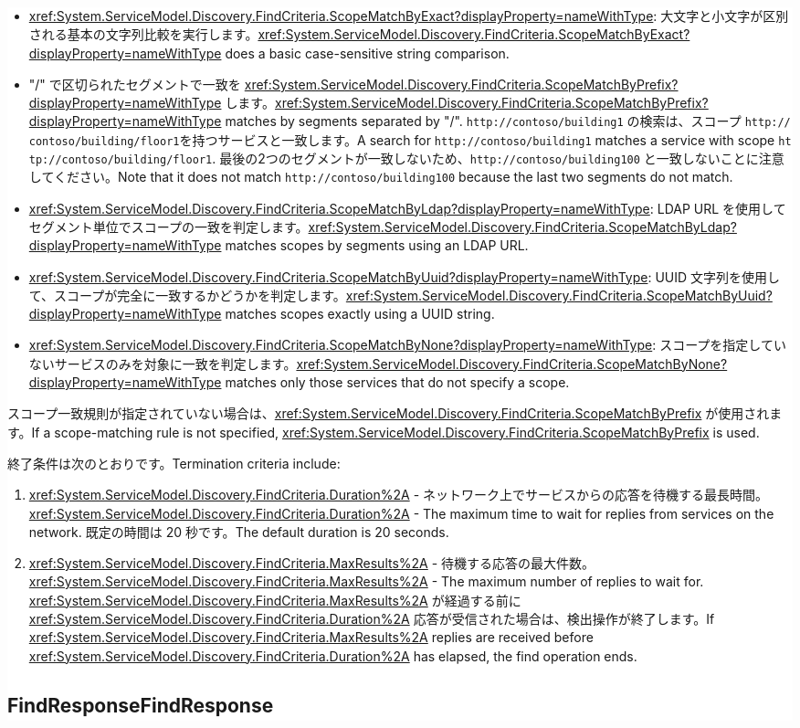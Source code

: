   - <span data-ttu-id="a333f-127"><xref:System.ServiceModel.Discovery.FindCriteria.ScopeMatchByExact?displayProperty=nameWithType>: 大文字と小文字が区別される基本の文字列比較を実行します。</span><span class="sxs-lookup"><span data-stu-id="a333f-127"><xref:System.ServiceModel.Discovery.FindCriteria.ScopeMatchByExact?displayProperty=nameWithType> does a basic case-sensitive string comparison.</span></span>

  - <span data-ttu-id="a333f-128">"/" で区切られたセグメントで一致を <xref:System.ServiceModel.Discovery.FindCriteria.ScopeMatchByPrefix?displayProperty=nameWithType> します。</span><span class="sxs-lookup"><span data-stu-id="a333f-128"><xref:System.ServiceModel.Discovery.FindCriteria.ScopeMatchByPrefix?displayProperty=nameWithType> matches by segments separated by "/".</span></span> <span data-ttu-id="a333f-129">`http://contoso/building1` の検索は、スコープ `http://contoso/building/floor1`を持つサービスと一致します。</span><span class="sxs-lookup"><span data-stu-id="a333f-129">A search for `http://contoso/building1` matches a service with scope `http://contoso/building/floor1`.</span></span> <span data-ttu-id="a333f-130">最後の2つのセグメントが一致しないため、`http://contoso/building100` と一致しないことに注意してください。</span><span class="sxs-lookup"><span data-stu-id="a333f-130">Note that it does not match `http://contoso/building100` because the last two segments do not match.</span></span>

  - <span data-ttu-id="a333f-131"><xref:System.ServiceModel.Discovery.FindCriteria.ScopeMatchByLdap?displayProperty=nameWithType>: LDAP URL を使用してセグメント単位でスコープの一致を判定します。</span><span class="sxs-lookup"><span data-stu-id="a333f-131"><xref:System.ServiceModel.Discovery.FindCriteria.ScopeMatchByLdap?displayProperty=nameWithType> matches scopes by segments using an LDAP URL.</span></span>

  - <span data-ttu-id="a333f-132"><xref:System.ServiceModel.Discovery.FindCriteria.ScopeMatchByUuid?displayProperty=nameWithType>: UUID 文字列を使用して、スコープが完全に一致するかどうかを判定します。</span><span class="sxs-lookup"><span data-stu-id="a333f-132"><xref:System.ServiceModel.Discovery.FindCriteria.ScopeMatchByUuid?displayProperty=nameWithType> matches scopes exactly using a UUID string.</span></span>

  - <span data-ttu-id="a333f-133"><xref:System.ServiceModel.Discovery.FindCriteria.ScopeMatchByNone?displayProperty=nameWithType>: スコープを指定していないサービスのみを対象に一致を判定します。</span><span class="sxs-lookup"><span data-stu-id="a333f-133"><xref:System.ServiceModel.Discovery.FindCriteria.ScopeMatchByNone?displayProperty=nameWithType> matches only those services that do not specify a scope.</span></span>

  <span data-ttu-id="a333f-134">スコープ一致規則が指定されていない場合は、<xref:System.ServiceModel.Discovery.FindCriteria.ScopeMatchByPrefix> が使用されます。</span><span class="sxs-lookup"><span data-stu-id="a333f-134">If a scope-matching rule is not specified, <xref:System.ServiceModel.Discovery.FindCriteria.ScopeMatchByPrefix> is used.</span></span>

<span data-ttu-id="a333f-135">終了条件は次のとおりです。</span><span class="sxs-lookup"><span data-stu-id="a333f-135">Termination criteria include:</span></span>

1. <span data-ttu-id="a333f-136"><xref:System.ServiceModel.Discovery.FindCriteria.Duration%2A> - ネットワーク上でサービスからの応答を待機する最長時間。</span><span class="sxs-lookup"><span data-stu-id="a333f-136"><xref:System.ServiceModel.Discovery.FindCriteria.Duration%2A> - The maximum time to wait for replies from services on the network.</span></span> <span data-ttu-id="a333f-137">既定の時間は 20 秒です。</span><span class="sxs-lookup"><span data-stu-id="a333f-137">The default duration is 20 seconds.</span></span>

2. <span data-ttu-id="a333f-138"><xref:System.ServiceModel.Discovery.FindCriteria.MaxResults%2A> - 待機する応答の最大件数。</span><span class="sxs-lookup"><span data-stu-id="a333f-138"><xref:System.ServiceModel.Discovery.FindCriteria.MaxResults%2A> - The maximum number of replies to wait for.</span></span> <span data-ttu-id="a333f-139"><xref:System.ServiceModel.Discovery.FindCriteria.MaxResults%2A> が経過する前に <xref:System.ServiceModel.Discovery.FindCriteria.Duration%2A> 応答が受信された場合は、検出操作が終了します。</span><span class="sxs-lookup"><span data-stu-id="a333f-139">If <xref:System.ServiceModel.Discovery.FindCriteria.MaxResults%2A> replies are received before <xref:System.ServiceModel.Discovery.FindCriteria.Duration%2A> has elapsed, the find operation ends.</span></span>

## <a name="findresponse"></a><span data-ttu-id="a333f-140">FindResponse</span><span class="sxs-lookup"><span data-stu-id="a333f-140">FindResponse</span></span>
